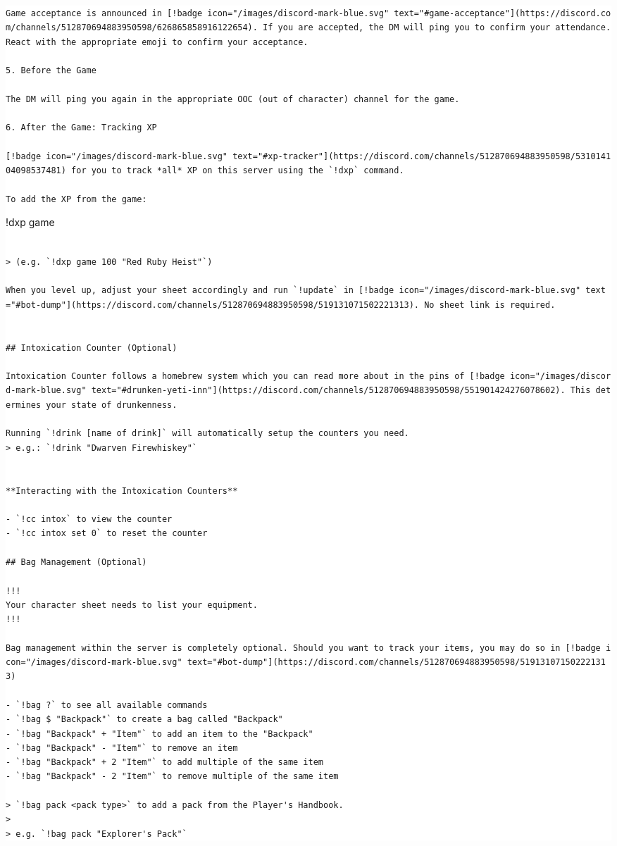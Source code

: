 ``` 
Game acceptance is announced in [!badge icon="/images/discord-mark-blue.svg" text="#game-acceptance"](https://discord.com/channels/512870694883950598/626865858916122654). If you are accepted, the DM will ping you to confirm your attendance. React with the appropriate emoji to confirm your acceptance.

5. Before the Game

The DM will ping you again in the appropriate OOC (out of character) channel for the game.

6. After the Game: Tracking XP

[!badge icon="/images/discord-mark-blue.svg" text="#xp-tracker"](https://discord.com/channels/512870694883950598/531014104098537481) for you to track *all* XP on this server using the `!dxp` command.

To add the XP from the game:

```
!dxp game <amount> <source>
```

> (e.g. `!dxp game 100 "Red Ruby Heist"`)

When you level up, adjust your sheet accordingly and run `!update` in [!badge icon="/images/discord-mark-blue.svg" text="#bot-dump"](https://discord.com/channels/512870694883950598/519131071502221313). No sheet link is required.


## Intoxication Counter (Optional)

Intoxication Counter follows a homebrew system which you can read more about in the pins of [!badge icon="/images/discord-mark-blue.svg" text="#drunken-yeti-inn"](https://discord.com/channels/512870694883950598/551901424276078602). This determines your state of drunkenness. 

Running `!drink [name of drink]` will automatically setup the counters you need.
> e.g.: `!drink "Dwarven Firewhiskey"`


**Interacting with the Intoxication Counters**

- `!cc intox` to view the counter
- `!cc intox set 0` to reset the counter

## Bag Management (Optional)

!!! 
Your character sheet needs to list your equipment.
!!!

Bag management within the server is completely optional. Should you want to track your items, you may do so in [!badge icon="/images/discord-mark-blue.svg" text="#bot-dump"](https://discord.com/channels/512870694883950598/519131071502221313)

- `!bag ?` to see all available commands
- `!bag $ "Backpack"` to create a bag called "Backpack"
- `!bag "Backpack" + "Item"` to add an item to the "Backpack"
- `!bag "Backpack" - "Item"` to remove an item
- `!bag "Backpack" + 2 "Item"` to add multiple of the same item
- `!bag "Backpack" - 2 "Item"` to remove multiple of the same item

> `!bag pack <pack type>` to add a pack from the Player's Handbook.
> 
> e.g. `!bag pack "Explorer's Pack"`

```